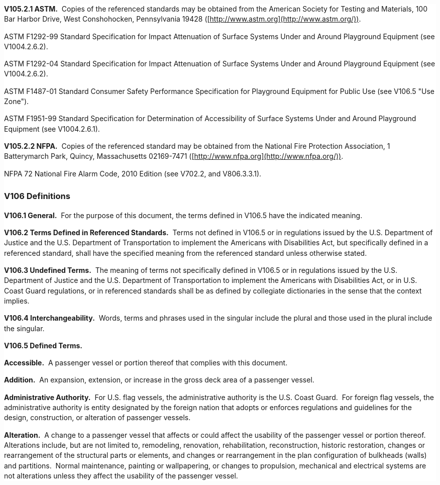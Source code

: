 **V105.2.1 ASTM.**  Copies of the referenced standards may be obtained from the American Society for Testing and Materials, 100 Bar Harbor Drive, West Conshohocken, Pennsylvania 19428 ([http://www.astm.org](http://www.astm.org/)).

ASTM F1292-99 Standard Specification for Impact Attenuation of Surface Systems Under and Around Playground Equipment (see V1004.2.6.2).

ASTM F1292-04 Standard Specification for Impact Attenuation of Surface Systems Under and Around Playground Equipment (see V1004.2.6.2).

ASTM F1487-01 Standard Consumer Safety Performance Specification for Playground Equipment for Public Use (see V106.5 "Use Zone").

ASTM F1951-99 Standard Specification for Determination of Accessibility of Surface Systems Under and Around Playground Equipment (see V1004.2.6.1).

**V105.2.2 NFPA.**  Copies of the referenced standard may be obtained from the National Fire Protection Association, 1 Batterymarch Park, Quincy, Massachusetts 02169-7471 ([http://www.nfpa.org](http://www.nfpa.org/)).

NFPA 72 National Fire Alarm Code, 2010 Edition (see V702.2, and V806.3.3.1).

### V106 Definitions

**V106.1 General.**  For the purpose of this document, the terms defined in V106.5 have the indicated meaning.

**V106.2 Terms Defined in Referenced Standards.**  Terms not defined in V106.5 or in regulations issued by the U.S. Department of Justice and the U.S. Department of Transportation to implement the Americans with Disabilities Act, but specifically defined in a referenced standard, shall have the specified meaning from the referenced standard unless otherwise stated.

**V106.3 Undefined Terms.**  The meaning of terms not specifically defined in V106.5 or in regulations issued by the U.S. Department of Justice and the U.S. Department of Transportation to implement the Americans with Disabilities Act, or in U.S. Coast Guard regulations, or in referenced standards shall be as defined by collegiate dictionaries in the sense that the context implies.

**V106.4 Interchangeability.**  Words, terms and phrases used in the singular include the plural and those used in the plural include the singular.

**V106.5 Defined Terms.**

**Accessible.**  A passenger vessel or portion thereof that complies with this document.

**Addition.**  An expansion, extension, or increase in the gross deck area of a passenger vessel.

**Administrative Authority.**  For U.S. flag vessels, the administrative authority is the U.S. Coast Guard.  For foreign flag vessels, the administrative authority is entity designated by the foreign nation that adopts or enforces regulations and guidelines for the design, construction, or alteration of passenger vessels.

**Alteration.**  A change to a passenger vessel that affects or could affect the usability of the passenger vessel or portion thereof.  Alterations include, but are not limited to, remodeling, renovation, rehabilitation, reconstruction, historic restoration, changes or rearrangement of the structural parts or elements, and changes or rearrangement in the plan configuration of bulkheads (walls) and partitions.  Normal maintenance, painting or wallpapering, or changes to propulsion, mechanical and electrical systems are not alterations unless they affect the usability of the passenger vessel.
